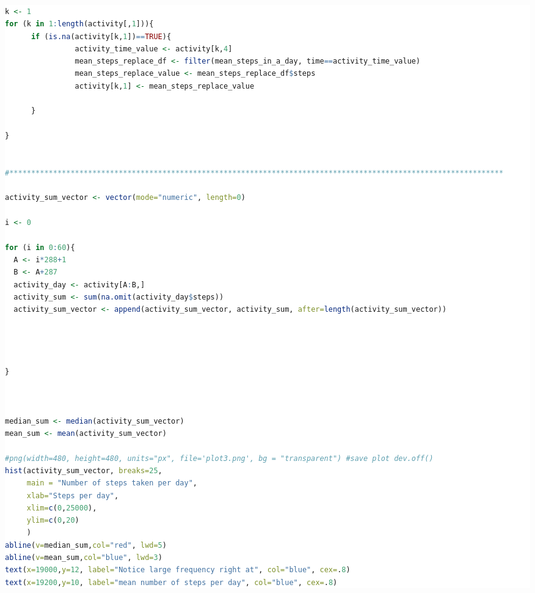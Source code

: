 ```r
k <- 1
for (k in 1:length(activity[,1])){
      if (is.na(activity[k,1])==TRUE){
                activity_time_value <- activity[k,4]
                mean_steps_replace_df <- filter(mean_steps_in_a_day, time==activity_time_value)
                mean_steps_replace_value <- mean_steps_replace_df$steps
                activity[k,1] <- mean_steps_replace_value
        
      }  
    
}


#*****************************************************************************************************************

activity_sum_vector <- vector(mode="numeric", length=0)

i <- 0

for (i in 0:60){
  A <- i*288+1
  B <- A+287
  activity_day <- activity[A:B,]
  activity_sum <- sum(na.omit(activity_day$steps))
  activity_sum_vector <- append(activity_sum_vector, activity_sum, after=length(activity_sum_vector))
  
  
  

}



median_sum <- median(activity_sum_vector)  
mean_sum <- mean(activity_sum_vector)  

#png(width=480, height=480, units="px", file='plot3.png', bg = "transparent") #save plot dev.off()
hist(activity_sum_vector, breaks=25,
     main = "Number of steps taken per day",
     xlab="Steps per day",
     xlim=c(0,25000),
     ylim=c(0,20)
     )
abline(v=median_sum,col="red", lwd=5)
abline(v=mean_sum,col="blue", lwd=3)                                   
text(x=19000,y=12, label="Notice large frequency right at", col="blue", cex=.8)
text(x=19200,y=10, label="mean number of steps per day", col="blue", cex=.8)
```
